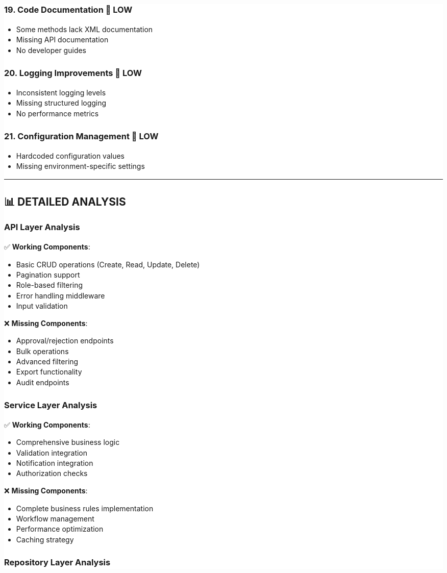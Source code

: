 ### **19. Code Documentation** 🔧 **LOW**

- Some methods lack XML documentation
- Missing API documentation
- No developer guides

### **20. Logging Improvements** 🔧 **LOW**

- Inconsistent logging levels
- Missing structured logging
- No performance metrics

### **21. Configuration Management** 🔧 **LOW**

- Hardcoded configuration values
- Missing environment-specific settings

---

## 📊 **DETAILED ANALYSIS**

### **API Layer Analysis**

✅ **Working Components**:
- Basic CRUD operations (Create, Read, Update, Delete)
- Pagination support
- Role-based filtering
- Error handling middleware
- Input validation

❌ **Missing Components**:
- Approval/rejection endpoints
- Bulk operations
- Advanced filtering
- Export functionality
- Audit endpoints

### **Service Layer Analysis**

✅ **Working Components**:
- Comprehensive business logic
- Validation integration
- Notification integration
- Authorization checks

❌ **Missing Components**:
- Complete business rules implementation
- Workflow management
- Performance optimization
- Caching strategy

### **Repository Layer Analysis**
